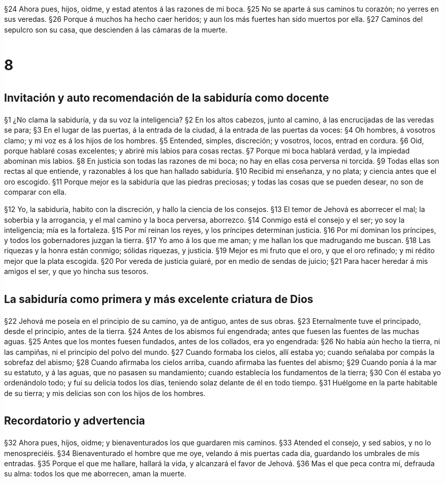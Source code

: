 §24 Ahora pues, hijos, oidme, y estad atentos á las razones de mi boca. 
§25 No se aparte á sus caminos tu corazón; no yerres en sus veredas. 
§26 Porque á muchos ha hecho caer heridos; y aun los más fuertes han sido muertos por ella. 
§27 Caminos del sepulcro son su casa, que descienden á las cámaras de la muerte. 

# 8 
## Invitación y auto recomendación de la sabiduría como docente
§1 ¿No clama la sabiduría, y da su voz la inteligencia? 
§2 En los altos cabezos, junto al camino, á las encrucijadas de las veredas se para; 
§3 En el lugar de las puertas, á la entrada de la ciudad, á la entrada de las puertas da voces: 
§4 Oh hombres, á vosotros clamo; y mi voz es á los hijos de los hombres. 
§5 Entended, simples, discreción; y vosotros, locos, entrad en cordura. 
§6 Oid, porque hablaré cosas excelentes; y abriré mis labios para cosas rectas. 
§7 Porque mi boca hablará verdad, y la impiedad abominan mis labios. 
§8 En justicia son todas las razones de mi boca; no hay en ellas cosa perversa ni torcida. 
§9 Todas ellas son rectas al que entiende, y razonables á los que han hallado sabiduría. 
§10 Recibid mi enseñanza, y no plata; y ciencia antes que el oro escogido. 
§11 Porque mejor es la sabiduría que las piedras preciosas; y todas las cosas que se pueden desear, no son de comparar con ella.

§12 Yo, la sabiduría, habito con la discreción, y hallo la ciencia de los consejos. 
§13 El temor de Jehová es aborrecer el mal; la soberbia y la arrogancia, y el mal camino y la boca perversa, aborrezco. 
§14 Conmigo está el consejo y el ser; yo soy la inteligencia; mía es la fortaleza. 
§15 Por mí reinan los reyes, y los príncipes determinan justicia. 
§16 Por mí dominan los príncipes, y todos los gobernadores juzgan la tierra. 
§17 Yo amo á los que me aman; y me hallan los que madrugando me buscan. 
§18 Las riquezas y la honra están conmigo; sólidas riquezas, y justicia. 
§19 Mejor es mi fruto que el oro, y que el oro refinado; y mi rédito mejor que la plata escogida. 
§20 Por vereda de justicia guiaré, por en medio de sendas de juicio; 
§21 Para hacer heredar á mis amigos el ser, y que yo hincha sus tesoros.

## La sabiduría como primera y más excelente criatura de Dios
§22 Jehová me poseía en el principio de su camino, ya de antiguo, antes de sus obras. 
§23 Eternalmente tuve el principado, desde el principio, antes de la tierra. 
§24 Antes de los abismos fuí engendrada; antes que fuesen las fuentes de las muchas aguas. 
§25 Antes que los montes fuesen fundados, antes de los collados, era yo engendrada: 
§26 No había aún hecho la tierra, ni las campiñas, ni el principio del polvo del mundo. 
§27 Cuando formaba los cielos, allí estaba yo; cuando señalaba por compás la sobrefaz del abismo; 
§28 Cuando afirmaba los cielos arriba, cuando afirmaba las fuentes del abismo; 
§29 Cuando ponía á la mar su estatuto, y á las aguas, que no pasasen su mandamiento; cuando establecía los fundamentos de la tierra; 
§30 Con él estaba yo ordenándolo todo; y fuí su delicia todos los días, teniendo solaz delante de él en todo tiempo. 
§31 Huélgome en la parte habitable de su tierra; y mis delicias son con los hijos de los hombres.

## Recordatorio y advertencia
§32 Ahora pues, hijos, oidme; y bienaventurados los que guardaren mis caminos. 
§33 Atended el consejo, y sed sabios, y no lo menospreciéis. 
§34 Bienaventurado el hombre que me oye, velando á mis puertas cada día, guardando los umbrales de mis entradas. 
§35 Porque el que me hallare, hallará la vida, y alcanzará el favor de Jehová. 
§36 Mas el que peca contra mí, defrauda su alma: todos los que me aborrecen, aman la muerte. 
